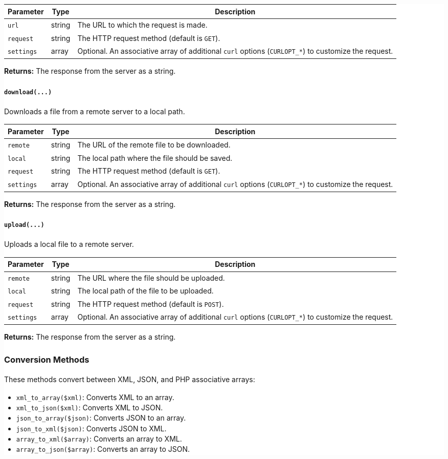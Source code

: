 | Parameter   | Type   | Description                                                                                                      |
|-------------|--------|------------------------------------------------------------------------------------------------------------------|
| `url`       | string | The URL to which the request is made.                                                                            |
| `request`   | string | The HTTP request method (default is `GET`).                                                                      |
| `settings`  | array  | Optional. An associative array of additional `curl` options (`CURLOPT_*`) to customize the request.              |

**Returns:** The response from the server as a string.

#### `download(...)`

Downloads a file from a remote server to a local path.

| Parameter   | Type   | Description                                                                                                      |
|-------------|--------|------------------------------------------------------------------------------------------------------------------|
| `remote`    | string | The URL of the remote file to be downloaded.                                                                     |
| `local`     | string | The local path where the file should be saved.                                                                   |
| `request`   | string | The HTTP request method (default is `GET`).                                                                      |
| `settings`  | array  | Optional. An associative array of additional `curl` options (`CURLOPT_*`) to customize the request.              |

**Returns:** The response from the server as a string.

#### `upload(...)`

Uploads a local file to a remote server.

| Parameter   | Type   | Description                                                                                                      |
|-------------|--------|------------------------------------------------------------------------------------------------------------------|
| `remote`    | string | The URL where the file should be uploaded.                                                                       |
| `local`     | string | The local path of the file to be uploaded.                                                                       |
| `request`   | string | The HTTP request method (default is `POST`).                                                                     |
| `settings`  | array  | Optional. An associative array of additional `curl` options (`CURLOPT_*`) to customize the request.              |

**Returns:** The response from the server as a string.

### Conversion Methods

These methods convert between XML, JSON, and PHP associative arrays:

- `xml_to_array($xml)`: Converts XML to an array.
- `xml_to_json($xml)`: Converts XML to JSON.
- `json_to_array($json)`: Converts JSON to an array.
- `json_to_xml($json)`: Converts JSON to XML.
- `array_to_xml($array)`: Converts an array to XML.
- `array_to_json($array)`: Converts an array to JSON.

